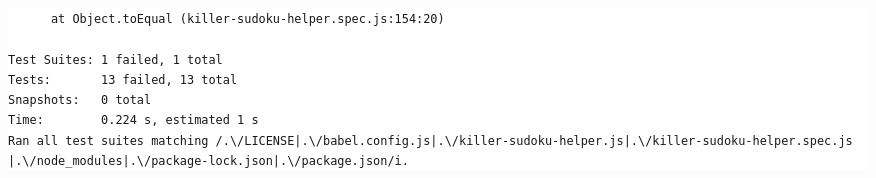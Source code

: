```
      at Object.toEqual (killer-sudoku-helper.spec.js:154:20)

Test Suites: 1 failed, 1 total
Tests:       13 failed, 13 total
Snapshots:   0 total
Time:        0.224 s, estimated 1 s
Ran all test suites matching /.\/LICENSE|.\/babel.config.js|.\/killer-sudoku-helper.js|.\/killer-sudoku-helper.spec.js|.\/node_modules|.\/package-lock.json|.\/package.json/i.

```